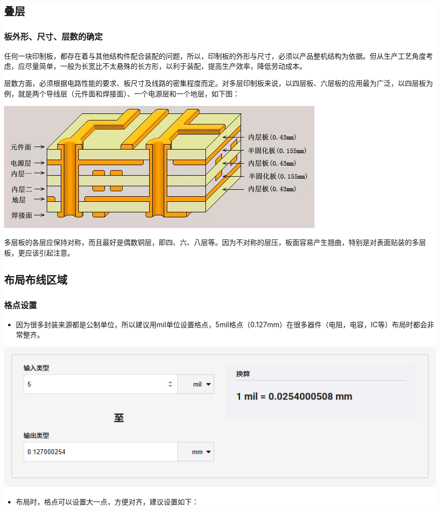 ## 叠层

### 板外形、尺寸、层数的确定

任何一块印制板，都存在着与其他结构件配合装配的问题，所以，印制板的外形与尺寸，必须以产品整机结构为依据。但从生产工艺角度考虑，应尽量简单，一般为长宽比不太悬殊的长方形，以利于装配，提高生产效率，降低劳动成本。
 
层数方面，必须根据电路性能的要求、板尺寸及线路的密集程度而定。对多层印制板来说，以四层板、六层板的应用最为广泛，以四层板为例，就是两个导线层（元件面和焊接面）、一个电源层和一个地层，如下图：

![四层板叠层.jpg](./assets/四层板叠层.jpg)

多层板的各层应保持对称，而且最好是偶数铜层，即四、六、八层等。因为不对称的层压，板面容易产生翘曲，特别是对表面贴装的多层板，更应该引起注意。

## 布局布线区域

### 格点设置

* 因为很多封装来源都是公制单位，所以建议用mil单位设置格点，5mil格点（0.127mm）在很多器件（电阻，电容，IC等）布局时都会非常整齐。

![5mil格点来源.png](./assets/5mil格点来源.png)

* 布局时，格点可以设置大一点，方便对齐，建议设置如下：
